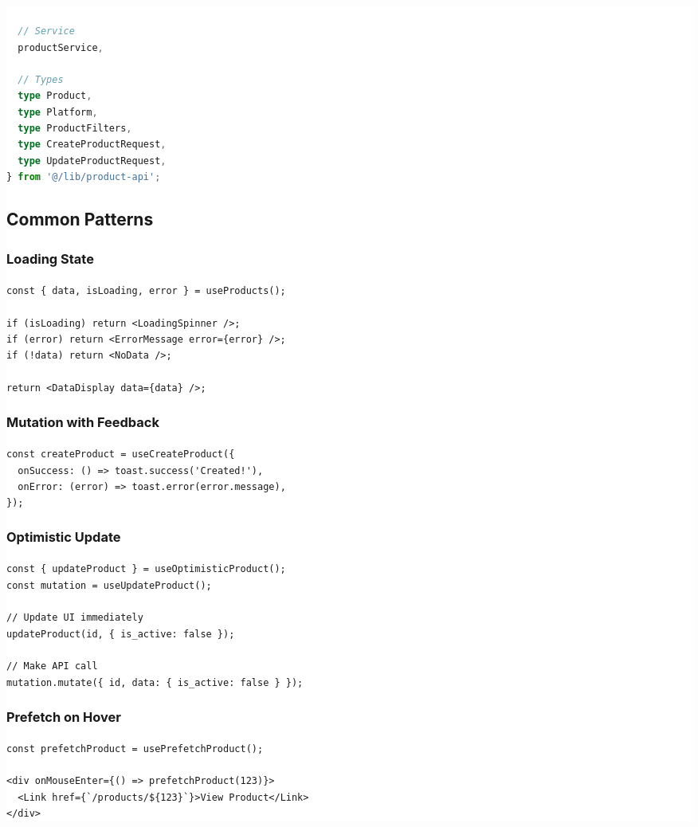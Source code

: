```typescript
  
  // Service
  productService,
  
  // Types
  type Product,
  type Platform,
  type ProductFilters,
  type CreateProductRequest,
  type UpdateProductRequest,
} from '@/lib/product-api';
```

## Common Patterns

### Loading State

```tsx
const { data, isLoading, error } = useProducts();

if (isLoading) return <LoadingSpinner />;
if (error) return <ErrorMessage error={error} />;
if (!data) return <NoData />;

return <DataDisplay data={data} />;
```

### Mutation with Feedback

```tsx
const createProduct = useCreateProduct({
  onSuccess: () => toast.success('Created!'),
  onError: (error) => toast.error(error.message),
});
```

### Optimistic Update

```tsx
const { updateProduct } = useOptimisticProduct();
const mutation = useUpdateProduct();

// Update UI immediately
updateProduct(id, { is_active: false });

// Make API call
mutation.mutate({ id, data: { is_active: false } });
```

### Prefetch on Hover

```tsx
const prefetchProduct = usePrefetchProduct();

<div onMouseEnter={() => prefetchProduct(123)}>
  <Link href={`/products/${123}`}>View Product</Link>
</div>
```
